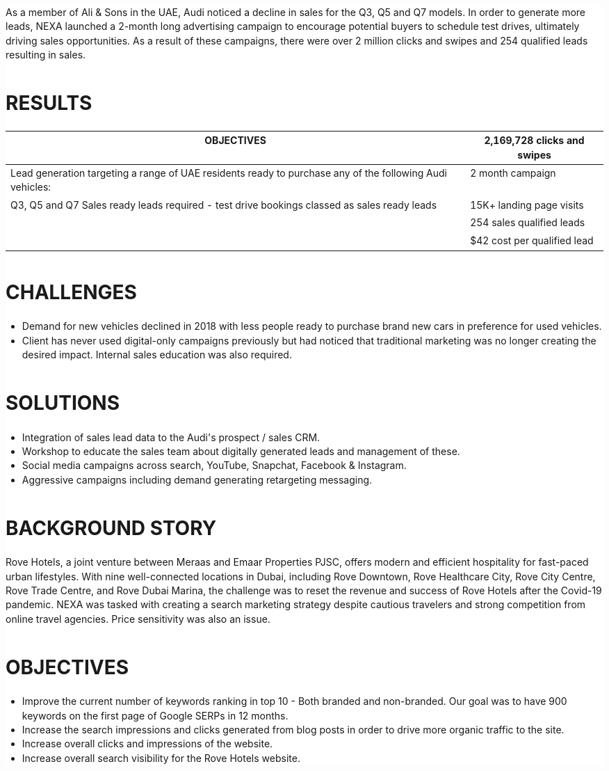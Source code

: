 As a member of Ali & Sons in the UAE, Audi noticed a decline in sales for the Q3, Q5 and Q7 models. In order to generate more leads, NEXA launched a 2-month long advertising campaign to encourage potential buyers to schedule test drives, ultimately driving sales opportunities. As a result of these campaigns, there were over 2 million clicks and swipes and 254 qualified leads resulting in sales.

# RESULTS

|OBJECTIVES|2,169,728 clicks and swipes|
|---|---|
|Lead generation targeting a range of UAE residents ready to purchase any of the following Audi vehicles:|2 month campaign|
|Q3, Q5 and Q7 Sales ready leads required - test drive bookings classed as sales ready leads|15K+ landing page visits|
| |254 sales qualified leads|
| |$42 cost per qualified lead|

# CHALLENGES

- Demand for new vehicles declined in 2018 with less people ready to purchase brand new cars in preference for used vehicles.
- Client has never used digital-only campaigns previously but had noticed that traditional marketing was no longer creating the desired impact. Internal sales education was also required.

# SOLUTIONS

- Integration of sales lead data to the Audi's prospect / sales CRM.
- Workshop to educate the sales team about digitally generated leads and management of these.
- Social media campaigns across search, YouTube, Snapchat, Facebook & Instagram.
- Aggressive campaigns including demand generating retargeting messaging.
# BACKGROUND STORY

Rove Hotels, a joint venture between Meraas and Emaar Properties PJSC, offers modern and efficient hospitality for fast-paced urban lifestyles. With nine well-connected locations in Dubai, including Rove Downtown, Rove Healthcare City, Rove City Centre, Rove Trade Centre, and Rove Dubai Marina, the challenge was to reset the revenue and success of Rove Hotels after the Covid-19 pandemic. NEXA was tasked with creating a search marketing strategy despite cautious travelers and strong competition from online travel agencies. Price sensitivity was also an issue.

# OBJECTIVES

- Improve the current number of keywords ranking in top 10 - Both branded and non-branded. Our goal was to have 900 keywords on the first page of Google SERPs in 12 months.
- Increase the search impressions and clicks generated from blog posts in order to drive more organic traffic to the site.
- Increase overall clicks and impressions of the website.
- Increase overall search visibility for the Rove Hotels website.
